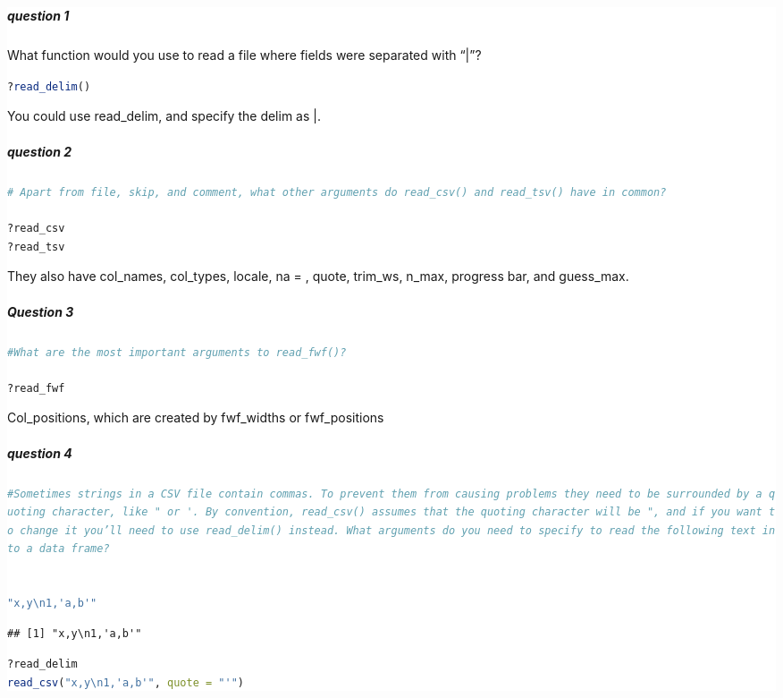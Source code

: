 ##### question 1

What function would you use to read a file where fields were separated with
“|”?


```r
?read_delim()
```


You could use read_delim, and specify the delim as |.


##### question 2



```r
# Apart from file, skip, and comment, what other arguments do read_csv() and read_tsv() have in common?

?read_csv
?read_tsv
```


They also have col_names, col_types, locale, na = , quote, trim_ws, n_max, progress bar, and guess_max.


##### Question 3


```r
#What are the most important arguments to read_fwf()?

?read_fwf
```

Col_positions, which are created by fwf_widths or fwf_positions


##### question 4


```r
#Sometimes strings in a CSV file contain commas. To prevent them from causing problems they need to be surrounded by a quoting character, like " or '. By convention, read_csv() assumes that the quoting character will be ", and if you want to change it you’ll need to use read_delim() instead. What arguments do you need to specify to read the following text into a data frame?


"x,y\n1,'a,b'"
```

```
## [1] "x,y\n1,'a,b'"
```

```r
?read_delim
read_csv("x,y\n1,'a,b'", quote = "'")
```
